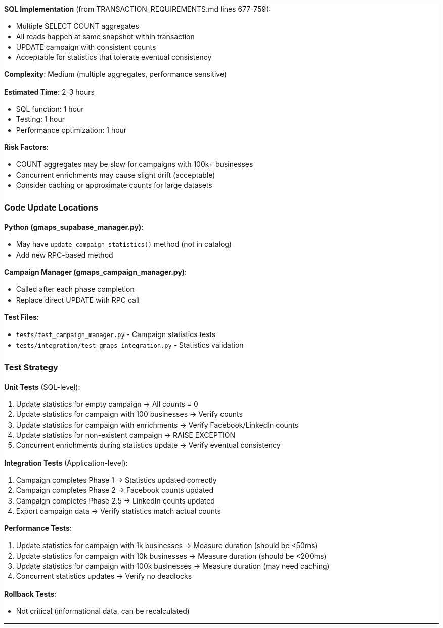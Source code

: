 **SQL Implementation** (from TRANSACTION_REQUIREMENTS.md lines 677-759):
- Multiple SELECT COUNT aggregates
- All reads happen at same snapshot within transaction
- UPDATE campaign with consistent counts
- Acceptable for statistics that tolerate eventual consistency

**Complexity**: Medium (multiple aggregates, performance sensitive)

**Estimated Time**: 2-3 hours
- SQL function: 1 hour
- Testing: 1 hour
- Performance optimization: 1 hour

**Risk Factors**:
- COUNT aggregates may be slow for campaigns with 100k+ businesses
- Concurrent enrichments may cause slight drift (acceptable)
- Consider caching or approximate counts for large datasets

### Code Update Locations

**Python (gmaps_supabase_manager.py)**:
- May have `update_campaign_statistics()` method (not in catalog)
- Add new RPC-based method

**Campaign Manager (gmaps_campaign_manager.py)**:
- Called after each phase completion
- Replace direct UPDATE with RPC call

**Test Files**:
- `tests/test_campaign_manager.py` - Campaign statistics tests
- `tests/integration/test_gmaps_integration.py` - Statistics validation

### Test Strategy

**Unit Tests** (SQL-level):
1. Update statistics for empty campaign → All counts = 0
2. Update statistics for campaign with 100 businesses → Verify counts
3. Update statistics for campaign with enrichments → Verify Facebook/LinkedIn counts
4. Update statistics for non-existent campaign → RAISE EXCEPTION
5. Concurrent enrichments during statistics update → Verify eventual consistency

**Integration Tests** (Application-level):
1. Campaign completes Phase 1 → Statistics updated correctly
2. Campaign completes Phase 2 → Facebook counts updated
3. Campaign completes Phase 2.5 → LinkedIn counts updated
4. Export campaign data → Verify statistics match actual counts

**Performance Tests**:
1. Update statistics for campaign with 1k businesses → Measure duration (should be <50ms)
2. Update statistics for campaign with 10k businesses → Measure duration (should be <200ms)
3. Update statistics for campaign with 100k businesses → Measure duration (may need caching)
4. Concurrent statistics updates → Verify no deadlocks

**Rollback Tests**:
- Not critical (informational data, can be recalculated)

---
